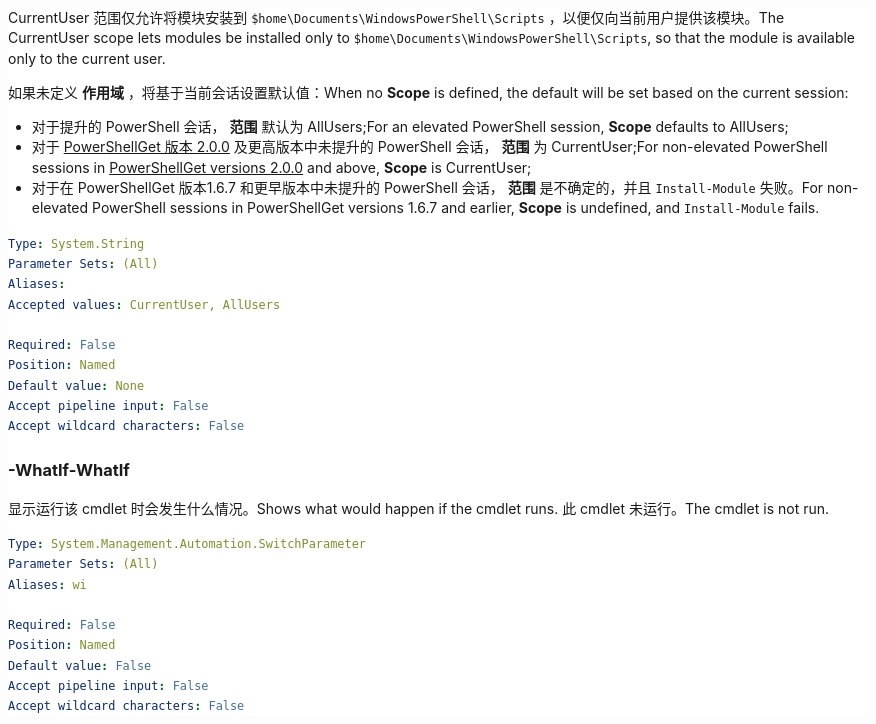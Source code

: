 <span data-ttu-id="66efe-170">CurrentUser 范围仅允许将模块安装到 `$home\Documents\WindowsPowerShell\Scripts` ，以便仅向当前用户提供该模块。</span><span class="sxs-lookup"><span data-stu-id="66efe-170">The CurrentUser scope lets modules be installed only to `$home\Documents\WindowsPowerShell\Scripts`, so that the module is available only to the current user.</span></span>

<span data-ttu-id="66efe-171">如果未定义 **作用域** ，将基于当前会话设置默认值：</span><span class="sxs-lookup"><span data-stu-id="66efe-171">When no **Scope** is defined, the default will be set based on the current session:</span></span>

- <span data-ttu-id="66efe-172">对于提升的 PowerShell 会话， **范围** 默认为 AllUsers;</span><span class="sxs-lookup"><span data-stu-id="66efe-172">For an elevated PowerShell session, **Scope** defaults to AllUsers;</span></span>
- <span data-ttu-id="66efe-173">对于 [PowerShellGet 版本 2.0.0](https://www.powershellgallery.com/packages/PowerShellGet) 及更高版本中未提升的 PowerShell 会话， **范围** 为 CurrentUser;</span><span class="sxs-lookup"><span data-stu-id="66efe-173">For non-elevated PowerShell sessions in [PowerShellGet versions 2.0.0](https://www.powershellgallery.com/packages/PowerShellGet) and above, **Scope** is CurrentUser;</span></span>
- <span data-ttu-id="66efe-174">对于在 PowerShellGet 版本1.6.7 和更早版本中未提升的 PowerShell 会话， **范围** 是不确定的，并且 `Install-Module` 失败。</span><span class="sxs-lookup"><span data-stu-id="66efe-174">For non-elevated PowerShell sessions in PowerShellGet versions 1.6.7 and earlier, **Scope** is undefined, and `Install-Module` fails.</span></span>

```yaml
Type: System.String
Parameter Sets: (All)
Aliases:
Accepted values: CurrentUser, AllUsers

Required: False
Position: Named
Default value: None
Accept pipeline input: False
Accept wildcard characters: False
```

### <span data-ttu-id="66efe-175">-WhatIf</span><span class="sxs-lookup"><span data-stu-id="66efe-175">-WhatIf</span></span>

<span data-ttu-id="66efe-176">显示运行该 cmdlet 时会发生什么情况。</span><span class="sxs-lookup"><span data-stu-id="66efe-176">Shows what would happen if the cmdlet runs.</span></span> <span data-ttu-id="66efe-177">此 cmdlet 未运行。</span><span class="sxs-lookup"><span data-stu-id="66efe-177">The cmdlet is not run.</span></span>

```yaml
Type: System.Management.Automation.SwitchParameter
Parameter Sets: (All)
Aliases: wi

Required: False
Position: Named
Default value: False
Accept pipeline input: False
Accept wildcard characters: False
```

